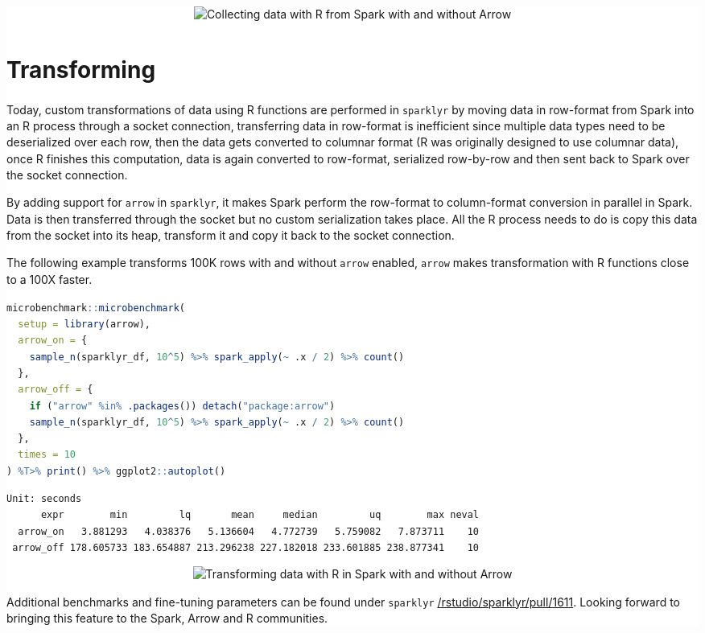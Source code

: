 <div align="center">
<img src="{{ site.base-url }}/img/arrow-r-spark-collecting.png"
     alt="Collecting data with R from Spark with and without Arrow"
     width="60%" class="img-responsive">
</div>

# Transforming

Today, custom transformations of data using R functions are performed in
`sparklyr` by moving data in row-format from Spark into an R process through a
socket connection, transferring data in row-format is inefficient since
multiple data types need to be deserialized over each row, then the data gets
converted to columnar format (R was originally designed to use columnar data),
once R finishes this computation, data is again converted to row-format,
serialized row-by-row and then sent back to Spark over the socket connection.

By adding support for `arrow` in `sparklyr`, it makes Spark perform the
row-format to column-format conversion in parallel in Spark. Data
is then transferred through the socket but no custom serialization takes place.
All the R process needs to do is copy this data from the socket into its heap,
transform it and copy it back to the socket connection.

The following example transforms 100K rows with and without `arrow` enabled,
`arrow` makes transformation with R functions close to a 100X faster.

```r
microbenchmark::microbenchmark(
  setup = library(arrow),
  arrow_on = {
    sample_n(sparklyr_df, 10^5) %>% spark_apply(~ .x / 2) %>% count()
  },
  arrow_off = {
    if ("arrow" %in% .packages()) detach("package:arrow")
    sample_n(sparklyr_df, 10^5) %>% spark_apply(~ .x / 2) %>% count()
  },
  times = 10
) %T>% print() %>% ggplot2::autoplot()
```
```
Unit: seconds
      expr        min         lq       mean     median         uq        max neval
  arrow_on   3.881293   4.038376   5.136604   4.772739   5.759082   7.873711    10
 arrow_off 178.605733 183.654887 213.296238 227.182018 233.601885 238.877341    10
 ```

<div align="center">
<img src="{{ site.base-url }}/img/arrow-r-spark-transforming.png"
     alt="Transforming data with R in Spark with and without Arrow"
     width="60%" class="img-responsive">
</div>

Additional benchmarks and fine-tuning parameters can be found under `sparklyr`
[/rstudio/sparklyr/pull/1611][9]. Looking forward to bringing this feature
to the Spark, Arrow and R communities.


[1]: https://github.com/javierluraschi
[2]: https://rstudio.com
[3]: https://github.com/rstudio/sparklyr
[4]: https://spark.apache.org
[5]: https://dplyr.tidyverse.org
[6]: https://cran.r-project.org/package=DBI
[7]: https://spark.rstudio.com/reference/#section-spark-dataframes
[8]: https://CRAN.R-project.org/package=microbenchmark
[9]: https://github.com/rstudio/sparklyr/pull/1611